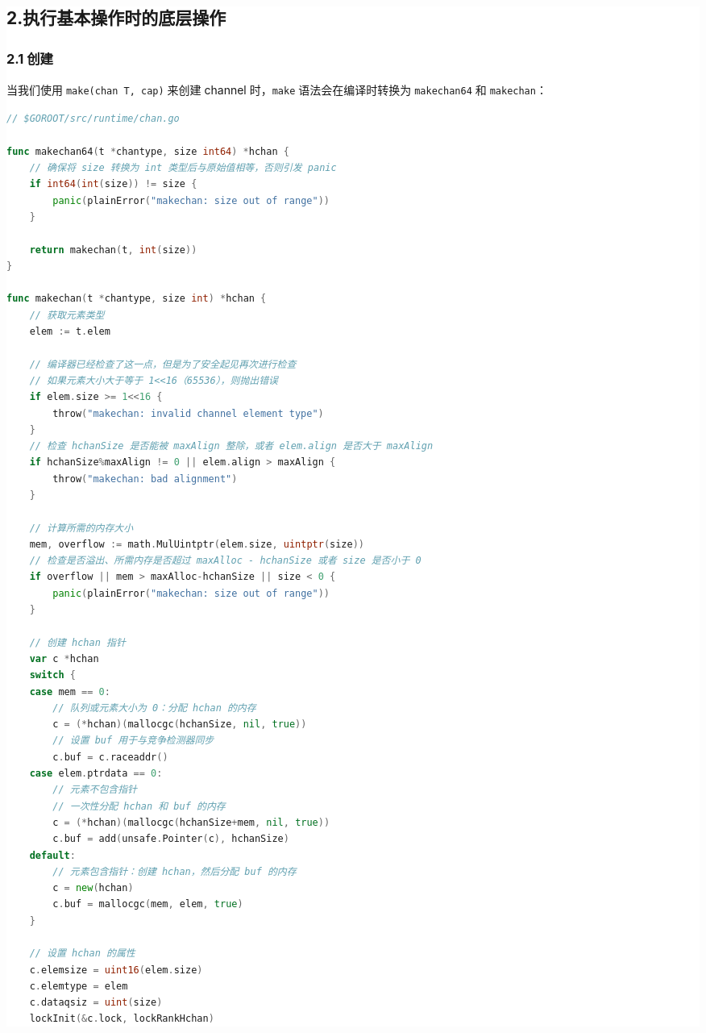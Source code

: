 ## 2.执行基本操作时的底层操作

### 2.1 创建

当我们使用 `make(chan T, cap)` 来创建 channel 时，`make` 语法会在编译时转换为 `makechan64` 和 `makechan`：

```go
// $GOROOT/src/runtime/chan.go

func makechan64(t *chantype, size int64) *hchan {
    // 确保将 size 转换为 int 类型后与原始值相等，否则引发 panic
    if int64(int(size)) != size {
        panic(plainError("makechan: size out of range"))
    }

    return makechan(t, int(size))
}

func makechan(t *chantype, size int) *hchan {
    // 获取元素类型
    elem := t.elem

    // 编译器已经检查了这一点，但是为了安全起见再次进行检查
    // 如果元素大小大于等于 1<<16（65536），则抛出错误
    if elem.size >= 1<<16 {
        throw("makechan: invalid channel element type")
    }
    // 检查 hchanSize 是否能被 maxAlign 整除，或者 elem.align 是否大于 maxAlign
    if hchanSize%maxAlign != 0 || elem.align > maxAlign {
        throw("makechan: bad alignment")
    }

    // 计算所需的内存大小
	mem, overflow := math.MulUintptr(elem.size, uintptr(size))
    // 检查是否溢出、所需内存是否超过 maxAlloc - hchanSize 或者 size 是否小于 0
	if overflow || mem > maxAlloc-hchanSize || size < 0 {
		panic(plainError("makechan: size out of range"))
	}

	// 创建 hchan 指针
	var c *hchan
	switch {
	case mem == 0:
		// 队列或元素大小为 0：分配 hchan 的内存
		c = (*hchan)(mallocgc(hchanSize, nil, true))
		// 设置 buf 用于与竞争检测器同步
		c.buf = c.raceaddr()
	case elem.ptrdata == 0:
		// 元素不包含指针
        // 一次性分配 hchan 和 buf 的内存
		c = (*hchan)(mallocgc(hchanSize+mem, nil, true))
		c.buf = add(unsafe.Pointer(c), hchanSize)
	default:
		// 元素包含指针：创建 hchan，然后分配 buf 的内存
		c = new(hchan)
		c.buf = mallocgc(mem, elem, true)
	}

    // 设置 hchan 的属性
	c.elemsize = uint16(elem.size)
	c.elemtype = elem
	c.dataqsiz = uint(size)
	lockInit(&c.lock, lockRankHchan)
```